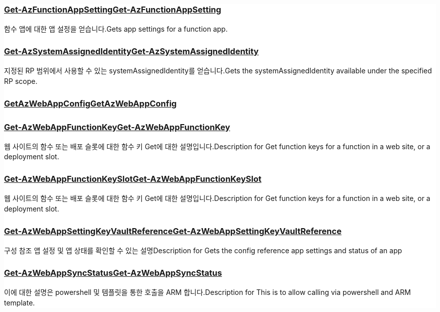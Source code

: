 ### [<span data-ttu-id="45be1-119">Get-AzFunctionAppSetting</span><span class="sxs-lookup"><span data-stu-id="45be1-119">Get-AzFunctionAppSetting</span></span>](Get-AzFunctionAppSetting.md)
<span data-ttu-id="45be1-120">함수 앱에 대한 앱 설정을 얻습니다.</span><span class="sxs-lookup"><span data-stu-id="45be1-120">Gets app settings for a function app.</span></span>

### [<span data-ttu-id="45be1-121">Get-AzSystemAssignedIdentity</span><span class="sxs-lookup"><span data-stu-id="45be1-121">Get-AzSystemAssignedIdentity</span></span>](Get-AzSystemAssignedIdentity.md)
<span data-ttu-id="45be1-122">지정된 RP 범위에서 사용할 수 있는 systemAssignedIdentity를 얻습니다.</span><span class="sxs-lookup"><span data-stu-id="45be1-122">Gets the systemAssignedIdentity available under the specified RP scope.</span></span>

### [<span data-ttu-id="45be1-123">GetAzWebAppConfig</span><span class="sxs-lookup"><span data-stu-id="45be1-123">GetAzWebAppConfig</span></span>](GetAzWebAppConfig.md)


### [<span data-ttu-id="45be1-124">Get-AzWebAppFunctionKey</span><span class="sxs-lookup"><span data-stu-id="45be1-124">Get-AzWebAppFunctionKey</span></span>](Get-AzWebAppFunctionKey.md)
<span data-ttu-id="45be1-125">웹 사이트의 함수 또는 배포 슬롯에 대한 함수 키 Get에 대한 설명입니다.</span><span class="sxs-lookup"><span data-stu-id="45be1-125">Description for Get function keys for a function in a web site, or a deployment slot.</span></span>

### [<span data-ttu-id="45be1-126">Get-AzWebAppFunctionKeySlot</span><span class="sxs-lookup"><span data-stu-id="45be1-126">Get-AzWebAppFunctionKeySlot</span></span>](Get-AzWebAppFunctionKeySlot.md)
<span data-ttu-id="45be1-127">웹 사이트의 함수 또는 배포 슬롯에 대한 함수 키 Get에 대한 설명입니다.</span><span class="sxs-lookup"><span data-stu-id="45be1-127">Description for Get function keys for a function in a web site, or a deployment slot.</span></span>

### [<span data-ttu-id="45be1-128">Get-AzWebAppSettingKeyVaultReference</span><span class="sxs-lookup"><span data-stu-id="45be1-128">Get-AzWebAppSettingKeyVaultReference</span></span>](Get-AzWebAppSettingKeyVaultReference.md)
<span data-ttu-id="45be1-129">구성 참조 앱 설정 및 앱 상태를 확인할 수 있는 설명</span><span class="sxs-lookup"><span data-stu-id="45be1-129">Description for Gets the config reference app settings and status of an app</span></span>

### [<span data-ttu-id="45be1-130">Get-AzWebAppSyncStatus</span><span class="sxs-lookup"><span data-stu-id="45be1-130">Get-AzWebAppSyncStatus</span></span>](Get-AzWebAppSyncStatus.md)
<span data-ttu-id="45be1-131">이에 대한 설명은 powershell 및 템플릿을 통한 호출을 ARM 합니다.</span><span class="sxs-lookup"><span data-stu-id="45be1-131">Description for This is to allow calling via powershell and ARM template.</span></span>
